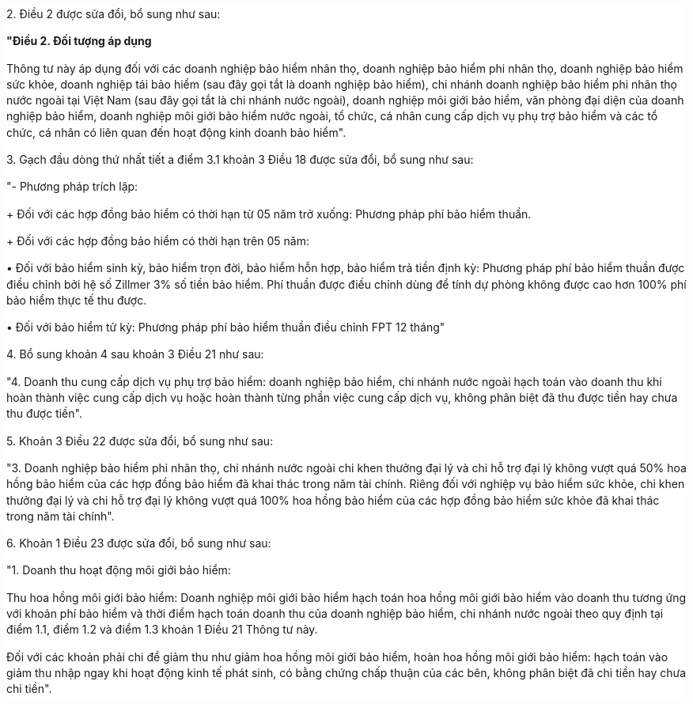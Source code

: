 2\. Điều 2 được sửa đổi, bổ sung như sau:

**"Điều 2. Đối tượng áp dụng**

Thông tư này áp dụng đối với các doanh nghiệp bảo hiểm nhân thọ, doanh
nghiệp bảo hiểm phi nhân thọ, doanh nghiệp bảo hiểm sức khỏe, doanh
nghiệp tái bảo hiểm (sau đây gọi tắt là doanh nghiệp bảo hiểm), chi
nhánh doanh nghiệp bảo hiểm phi nhân thọ nước ngoài tại Việt Nam (sau
đây gọi tắt là chi nhánh nước ngoài), doanh nghiệp môi giới bảo hiểm,
văn phòng đại diện của doanh nghiệp bảo hiểm, doanh nghiệp môi giới bảo
hiểm nước ngoài, tổ chức, cá nhân cung cấp dịch vụ phụ trợ bảo hiểm và
các tổ chức, cá nhân có liên quan đến hoạt động kinh doanh bảo hiểm\".

3\. Gạch đầu dòng thứ nhất tiết a điểm 3.1 khoản 3 Điều 18 được sửa đổi,
bổ sung như sau:

\"- Phương pháp trích lập:

\+ Đối với các hợp đồng bảo hiểm có thời hạn từ 05 năm trở xuống: Phương
pháp phí bảo hiểm thuần.

\+ Đối với các hợp đồng bảo hiểm có thời hạn trên 05 năm:

• Đối với bảo hiểm sinh kỳ, bảo hiểm trọn đời, bảo hiểm hỗn hợp, bảo
hiểm trả tiền định kỳ: Phương pháp phí bảo hiểm thuần được điều chỉnh
bởi hệ số Zillmer 3% số tiền bảo hiểm. Phí thuần được điều chỉnh dùng để
tính dự phòng không được cao hơn 100% phí bảo hiểm thực tế thu được.

• Đối với bảo hiểm tử kỳ: Phương pháp phí bảo hiểm thuần điều chỉnh FPT
12 tháng\"

4\. Bổ sung khoản 4 sau khoản 3 Điều 21 như sau:

"4. Doanh thu cung cấp dịch vụ phụ trợ bảo hiểm: doanh nghiệp bảo hiểm,
chi nhánh nước ngoài hạch toán vào doanh thu khi hoàn thành việc cung
cấp dịch vụ hoặc hoàn thành từng phần việc cung cấp dịch vụ, không phân
biệt đã thu được tiền hay chưa thu được tiền\".

5\. Khoản 3 Điều 22 được sửa đổi, bổ sung như sau:

"3. Doanh nghiệp bảo hiểm phi nhân thọ, chi nhánh nước ngoài chi khen
thưởng đại lý và chi hỗ trợ đại lý không vượt quá 50% hoa hồng bảo hiểm
của các hợp đồng bảo hiểm đã khai thác trong năm tài chính. Riêng đối
với nghiệp vụ bảo hiểm sức khỏe, chi khen thưởng đại lý và chi hỗ trợ
đại lý không vượt quá 100% hoa hồng bảo hiểm của các hợp đồng bảo hiểm
sức khỏe đã khai thác trong năm tài chính\".

6\. Khoản 1 Điều 23 được sửa đổi, bổ sung như sau:

"1. Doanh thu hoạt động môi giới bảo hiểm:

Thu hoa hồng môi giới bảo hiểm: Doanh nghiệp môi giới bảo hiểm hạch toán
hoa hồng môi giới bảo hiểm vào doanh thu tương ứng với khoản phí bảo
hiểm và thời điểm hạch toán doanh thu của doanh nghiệp bảo hiểm, chi
nhánh nước ngoài theo quy định tại điểm 1.1, điểm 1.2 và điểm 1.3 khoản
1 Điều 21 Thông tư này.

Đối với các khoản phải chi để giảm thu như giảm hoa hồng môi giới bảo
hiểm, hoàn hoa hồng môi giới bảo hiểm: hạch toán vào giảm thu nhập ngay
khi hoạt động kinh tế phát sinh, có bằng chứng chấp thuận của các bên,
không phân biệt đã chi tiền hay chưa chi tiền\".
